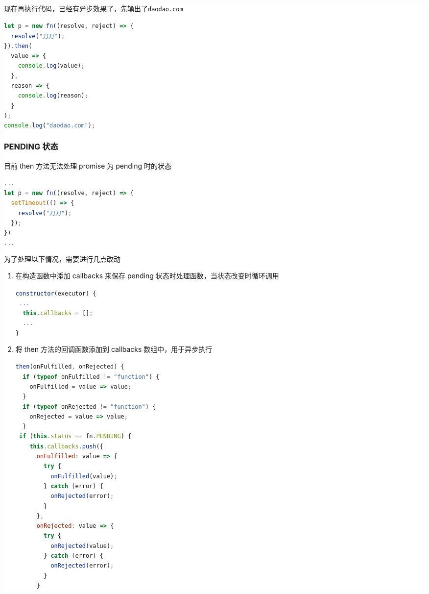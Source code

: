 现在再执行代码，已经有异步效果了，先输出了`daodao.com`

```js
let p = new fn((resolve, reject) => {
  resolve("刀刀");
}).then(
  value => {
    console.log(value);
  },
  reason => {
    console.log(reason);
  }
);
console.log("daodao.com");
```

### PENDING 状态

目前 then 方法无法处理 promise 为 pending 时的状态

```js
...
let p = new fn((resolve, reject) => {
  setTimeout(() => {
    resolve("刀刀");
  });
})
...
```

为了处理以下情况，需要进行几点改动

1. 在构造函数中添加 callbacks 来保存 pending 状态时处理函数，当状态改变时循环调用

   ```js
   constructor(executor) {
   	...
     this.callbacks = [];
     ...
   }
   ```

2. 将 then 方法的回调函数添加到 callbacks 数组中，用于异步执行

   ```js
   then(onFulfilled, onRejected) {
     if (typeof onFulfilled != "function") {
       onFulfilled = value => value;
     }
     if (typeof onRejected != "function") {
       onRejected = value => value;
     }
   	if (this.status == fn.PENDING) {
       this.callbacks.push({
         onFulfilled: value => {
           try {
             onFulfilled(value);
           } catch (error) {
             onRejected(error);
           }
         },
         onRejected: value => {
           try {
             onRejected(value);
           } catch (error) {
             onRejected(error);
           }
         }
   ```